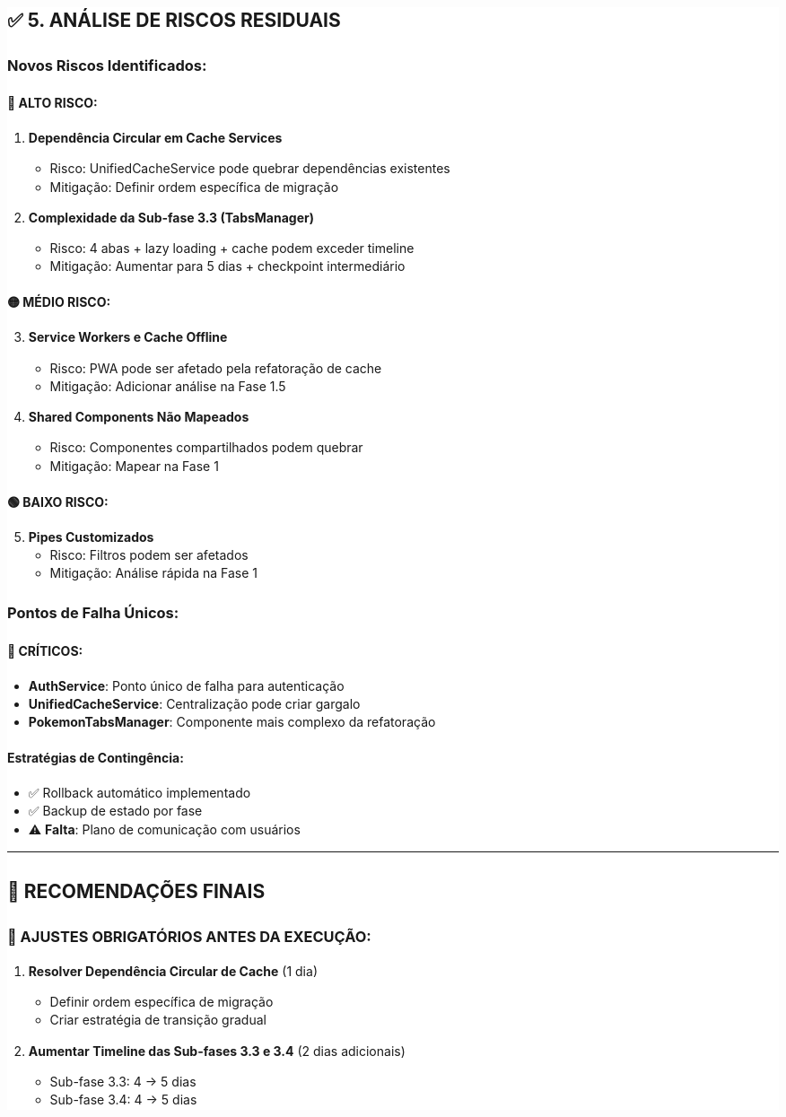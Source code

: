 ## ✅ **5. ANÁLISE DE RISCOS RESIDUAIS**

### **Novos Riscos Identificados:**

#### **🔴 ALTO RISCO:**
1. **Dependência Circular em Cache Services**
   - Risco: UnifiedCacheService pode quebrar dependências existentes
   - Mitigação: Definir ordem específica de migração

2. **Complexidade da Sub-fase 3.3 (TabsManager)**
   - Risco: 4 abas + lazy loading + cache podem exceder timeline
   - Mitigação: Aumentar para 5 dias + checkpoint intermediário

#### **🟡 MÉDIO RISCO:**
3. **Service Workers e Cache Offline**
   - Risco: PWA pode ser afetado pela refatoração de cache
   - Mitigação: Adicionar análise na Fase 1.5

4. **Shared Components Não Mapeados**
   - Risco: Componentes compartilhados podem quebrar
   - Mitigação: Mapear na Fase 1

#### **🟢 BAIXO RISCO:**
5. **Pipes Customizados**
   - Risco: Filtros podem ser afetados
   - Mitigação: Análise rápida na Fase 1

### **Pontos de Falha Únicos:**

#### **🔴 CRÍTICOS:**
- **AuthService**: Ponto único de falha para autenticação
- **UnifiedCacheService**: Centralização pode criar gargalo
- **PokemonTabsManager**: Componente mais complexo da refatoração

#### **Estratégias de Contingência:**
- ✅ Rollback automático implementado
- ✅ Backup de estado por fase
- ⚠️ **Falta**: Plano de comunicação com usuários

---

## 🎯 **RECOMENDAÇÕES FINAIS**

### **🔴 AJUSTES OBRIGATÓRIOS ANTES DA EXECUÇÃO:**

1. **Resolver Dependência Circular de Cache** (1 dia)
   - Definir ordem específica de migração
   - Criar estratégia de transição gradual

2. **Aumentar Timeline das Sub-fases 3.3 e 3.4** (2 dias adicionais)
   - Sub-fase 3.3: 4 → 5 dias
   - Sub-fase 3.4: 4 → 5 dias
